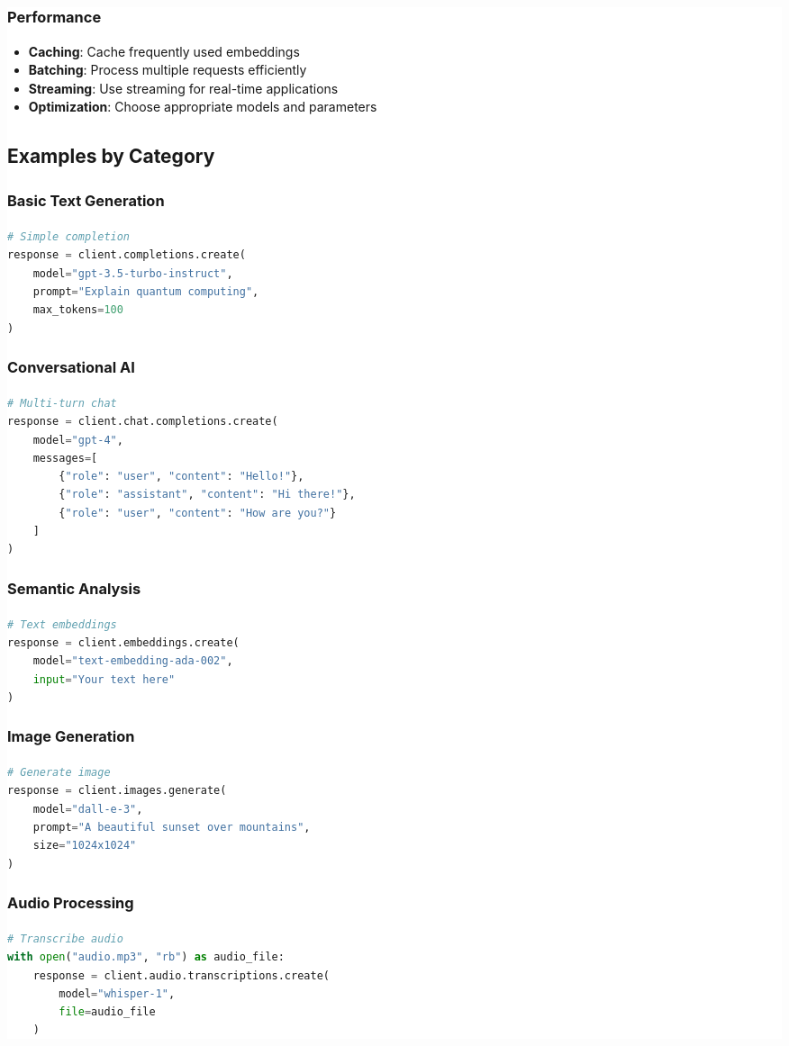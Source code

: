 ### Performance
- **Caching**: Cache frequently used embeddings
- **Batching**: Process multiple requests efficiently
- **Streaming**: Use streaming for real-time applications
- **Optimization**: Choose appropriate models and parameters

##  Examples by Category

### Basic Text Generation
```python
# Simple completion
response = client.completions.create(
    model="gpt-3.5-turbo-instruct",
    prompt="Explain quantum computing",
    max_tokens=100
)
```

### Conversational AI
```python
# Multi-turn chat
response = client.chat.completions.create(
    model="gpt-4",
    messages=[
        {"role": "user", "content": "Hello!"},
        {"role": "assistant", "content": "Hi there!"},
        {"role": "user", "content": "How are you?"}
    ]
)
```

### Semantic Analysis
```python
# Text embeddings
response = client.embeddings.create(
    model="text-embedding-ada-002",
    input="Your text here"
)
```

### Image Generation
```python
# Generate image
response = client.images.generate(
    model="dall-e-3",
    prompt="A beautiful sunset over mountains",
    size="1024x1024"
)
```

### Audio Processing
```python
# Transcribe audio
with open("audio.mp3", "rb") as audio_file:
    response = client.audio.transcriptions.create(
        model="whisper-1",
        file=audio_file
    )
```

